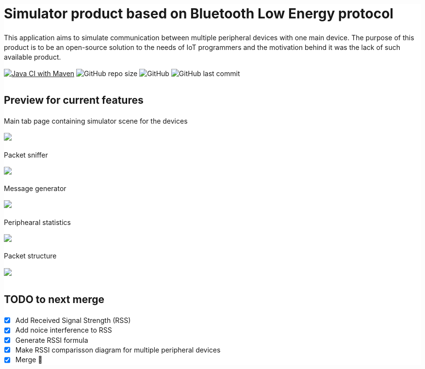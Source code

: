 # Simulator product based on Bluetooth Low Energy protocol

This application aims to simulate communication between multiple peripheral devices with one main device.
The purpose of this product is to be an open-source solution to the needs of IoT programmers and the motivation behind it was the lack of such available product.

[![Java CI with Maven](https://github.com/danvelkov/BLE-Simulator/actions/workflows/maven.yml/badge.svg)](https://github.com/danvelkov/BLE-Simulator/actions/workflows/maven.yml) ![GitHub repo size](https://img.shields.io/github/repo-size/danvelkov/BLE-Simulator) ![GitHub](https://img.shields.io/github/license/danvelkov/BLE-Simulator) ![GitHub last commit](https://img.shields.io/github/last-commit/danvelkov/BLE-Simulator) 

## Preview for current features

Main tab page containing simulator scene for the devices

<img src="https://imgur.com/Vx6jU0V.png" width="715px">

Packet sniffer

<img src="https://imgur.com/0ddcdPa.png" width="715px">

Message generator

<img src="https://imgur.com/VNhvkGy.png" width="715px">

Periphearal statistics

<img src="https://imgur.com/P3yAjQm.png" width="715px">

Packet structure

<img src="https://imgur.com/RqXFaSu.png" width="715px">

## TODO to next merge
- [x] Add Received Signal Strength (RSS)
- [X] Add noice interference to RSS
- [X] Generate RSSI formula
- [X] Make RSSI comparisson diagram for multiple peripheral devices
- [X] Merge :tada:
